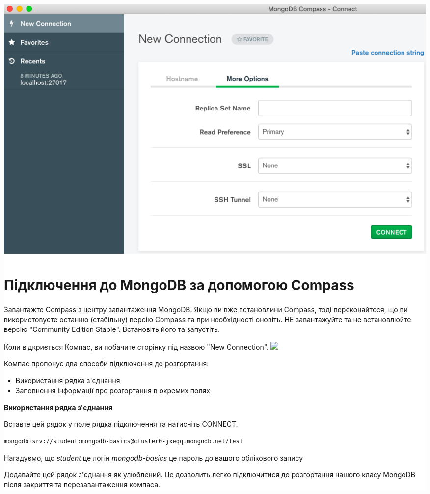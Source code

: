 ![](https://github.com/BeefMILF/MongoDB-tutorial/raw/master/doc/photos/compass3.png)

# Підключення до MongoDB за допомогою Compass

Завантажте Compass з [центру завантаження MongoDB](https://www.mongodb.com/download-center/compass). Якщо ви вже встановлини Compass, тоді переконайтеся, що ви використовуєте останню (стабільну) версію Compass та при необхідності оновіть. НЕ завантажуйте та не встановлюйте версію "Community Edition Stable". Встановіть його та запустіть.

Коли відкриється Компас, ви побачите сторінку під назвою "New Connection".
![](https://university-courses.s3.amazonaws.com/M001/Compass_start_screen.png)

Компас пропонує два способи підключення до розгортання:
- Використання рядка з'єднання
- Заповнення інформації про розгортання в окремих полях

**Використання рядка з'єднання**

Вставте цей рядок у поле рядка підключення та натисніть CONNECT.

```
mongodb+srv://student:mongodb-basics@cluster0-jxeqq.mongodb.net/test
```
Нагадуємо, що _student_ це логін _mongodb-basics_ це пароль до вашого облікового запису

Додавайте цей рядок з'єднання як улюблений. Це дозволить легко підключитися до розгортання нашого класу MongoDB після закриття та перезавантаження компаса. 
